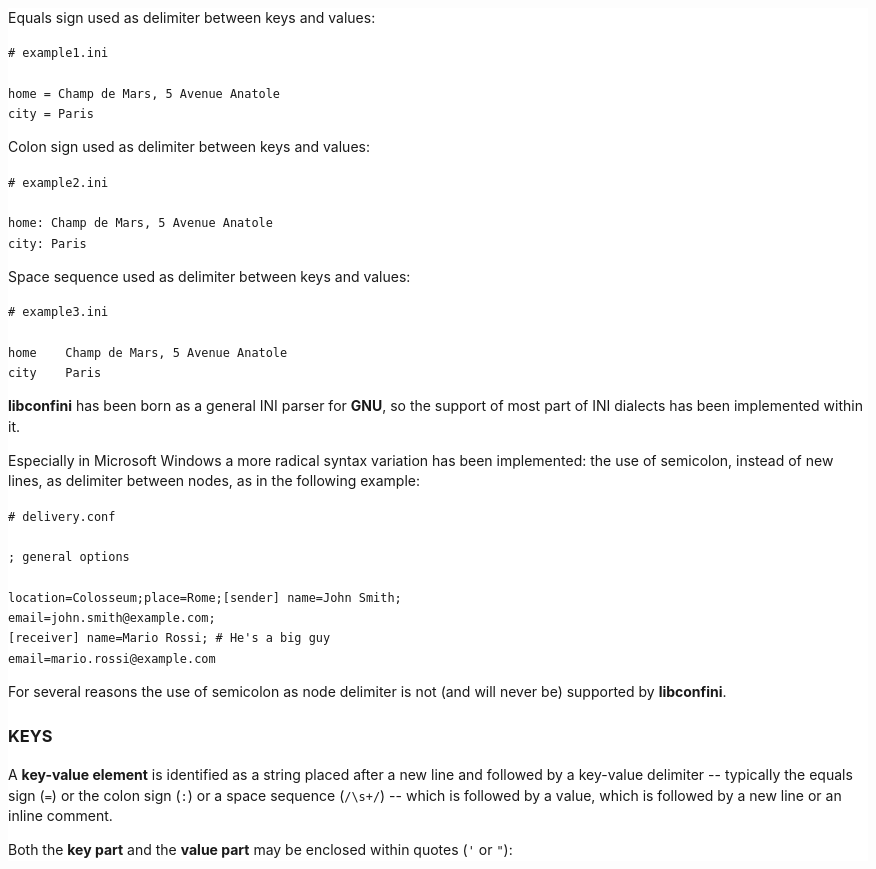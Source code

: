 Equals sign used as delimiter between keys and values:

~~~~~~~~~~~~~~~~~~~~~~~~~~~~~~~~~~~~~~{.ini}
# example1.ini

home = Champ de Mars, 5 Avenue Anatole
city = Paris
~~~~~~~~~~~~~~~~~~~~~~~~~~~~~~~~~~~~~~

Colon sign used as delimiter between keys and values:

~~~~~~~~~~~~~~~~~~~~~~~~~~~~~~~~~~~~~{.ini}
# example2.ini

home: Champ de Mars, 5 Avenue Anatole
city: Paris
~~~~~~~~~~~~~~~~~~~~~~~~~~~~~~~~~~~~~

Space sequence used as delimiter between keys and values:

~~~~~~~~~~~~~~~~~~~~~~~~~~~~~~~~~~~~~~~{.ini}
# example3.ini

home	Champ de Mars, 5 Avenue Anatole
city	Paris
~~~~~~~~~~~~~~~~~~~~~~~~~~~~~~~~~~~~~~~

**libconfini** has been born as a general INI parser for **GNU**, so the
support of most part of INI dialects has been implemented within it.

Especially in Microsoft Windows a more radical syntax variation has been
implemented: the use of semicolon, instead of new lines, as delimiter between
nodes, as in the following example:

~~~~~~~~~~~~~~~~~~~~~~~~~~~~~~~~~~~~~~~~~~~~~~~~~~~~~~~{.ini}
# delivery.conf

; general options

location=Colosseum;place=Rome;[sender] name=John Smith;
email=john.smith@example.com;
[receiver] name=Mario Rossi; # He's a big guy
email=mario.rossi@example.com
~~~~~~~~~~~~~~~~~~~~~~~~~~~~~~~~~~~~~~~~~~~~~~~~~~~~~~~

For several reasons the use of semicolon as node delimiter is not (and will
never be) supported by **libconfini**.


### KEYS

A **key-value element** is identified as a string placed after a new line and
followed by a key-value delimiter -- typically the equals sign (`=`) or the
colon sign (`:`) or a space sequence (`/\s+/`) -- which is followed by a value,
which is followed by a new line or an inline comment. 

Both the **key part** and the **value part** may be enclosed within quotes (`'`
or `"`):


[1]: http://www.gnu.org/software/libc/manual/html_node/Parsing-of-Integers.html#index-atoi
[2]: http://www.gnu.org/software/libc/manual/html_node/Parsing-of-Integers.html#index-atol
[3]: http://www.gnu.org/software/libc/manual/html_node/Parsing-of-Integers.html#index-atoll
[4]: http://www.gnu.org/software/libc/manual/html_node/Parsing-of-Integers.html#index-atof
[5]: https://github.com/madmurphy/libconfini/issues
